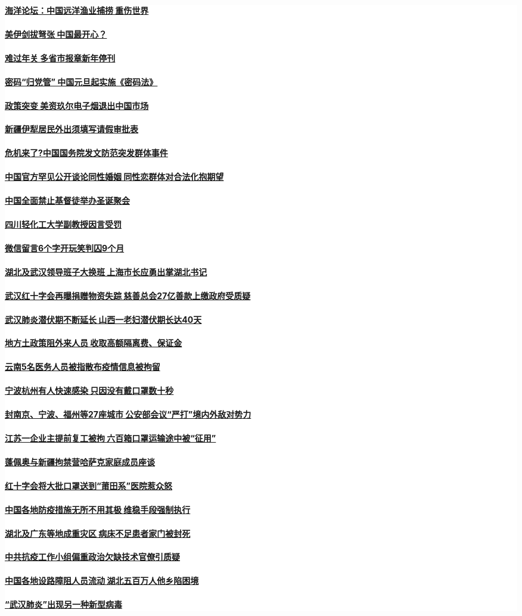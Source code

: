 #### [海洋论坛：中国远洋渔业捕捞 重伤世界](../pages/yataibaodao/rc-01072020131929.md)
#### [美伊剑拔弩张  中国最开心？](../pages/yataibaodao/rc-01062020102958.md)
#### [难过年关  多省市报章新年停刊](../pages/yataibaodao/ql2-12312019073324.md)
#### [密码“归党管”   中国元旦起实施《密码法》](../pages/yataibaodao/ql2-12302019065451.md)
#### [政策突变   美资玖尔电子烟退出中国市场 ](../pages/yataibaodao/ql2-12272019070709.md)
#### [新疆伊犁居民外出须填写请假审批表](../pages/yataibaodao/ql2-12262019074847.md)
#### [危机来了?中国国务院发文防范突发群体事件](../pages/yataibaodao/ql2-12252019061501.md)
#### [中国官方罕见公开谈论同性婚姻  同性恋群体对合法化抱期望](../pages/yataibaodao/ql2-12242019064349.md)
#### [中国全面禁止基督徒举办圣诞聚会](../pages/yataibaodao/ql2-12242019063411.md)
#### [四川轻化工大学副教授因言受罚](../pages/yataibaodao/ql2-12202019112238.md)
#### [微信留言6个字开玩笑判囚9个月 ](../pages/yataibaodao/ql2-12192019072050.md)
#### [湖北及武汉领导班子大换班 上海市长应勇出掌湖北书记](../pages/yataibaodao/ql2-02132020062518.md)
#### [武汉红十字会再曝捐赠物资失踪   慈善总会27亿善款上缴政府受质疑](../pages/yataibaodao/ql2-02122020093613.md)
#### [武汉肺炎潜伏期不断延长   山西一老妇潜伏期长达40天](../pages/yataibaodao/ql2-02112020062355.md)
#### [地方土政策阻外来人员  收取高额隔离费、保证金  ](../pages/yataibaodao/ql2-02102020063104.md)
#### [云南5名医务人员被指散布疫情信息被拘留](../pages/yataibaodao/ql2-02072020064842.md)
#### [宁波杭州有人快速感染   只因没有戴口罩数十秒](../pages/yataibaodao/ql2-02062020070323.md)
#### [封南京、宁波、福州等27座城市  公安部会议“严打”境内外敌对势力](../pages/yataibaodao/ql2-02052020070125.md)
#### [江苏一企业主提前复工被拘    六百箱口罩运输途中被“征用”](../pages/yataibaodao/ql2-02042020061600.md)
#### [蓬佩奥与新疆拘禁营哈萨克家庭成员座谈](../pages/yataibaodao/ql2-02032020063320.md)
#### [红十字会将大批口罩送到“莆田系”医院惹众怒](../pages/yataibaodao/ql2-01312020071453.md)
#### [中国各地防疫措施无所不用其极  维稳手段强制执行](../pages/yataibaodao/ql2-01302020092040.md)
#### [湖北及广东等地成重灾区    病床不足患者家门被封死](../pages/yataibaodao/ql2-01292020085042.md)
#### [中共抗疫工作小组偏重政治欠缺技术官僚引质疑](../pages/yataibaodao/ql2-01282020075941.md)
#### [中国各地设路障阻人员流动  湖北五百万人他乡陷困境](../pages/yataibaodao/ql2-01272020091814.md)
#### [“武汉肺炎”出现另一种新型病毒](../pages/yataibaodao/ql2-01232020103756.md)